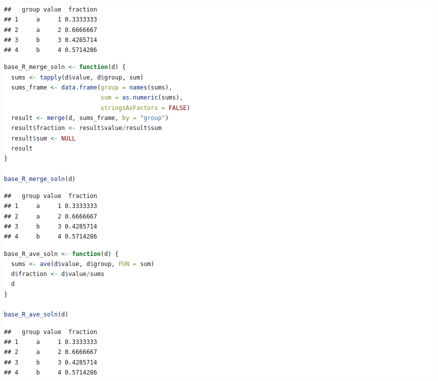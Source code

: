     ##   group value  fraction
    ## 1     a     1 0.3333333
    ## 2     a     2 0.6666667
    ## 3     b     3 0.4285714
    ## 4     b     4 0.5714286

``` r
base_R_merge_soln <- function(d) {
  sums <- tapply(d$value, d$group, sum)
  sums_frame <- data.frame(group = names(sums),
                           sum = as.numeric(sums),
                           stringsAsFactors = FALSE)
  result <- merge(d, sums_frame, by = "group")
  result$fraction <- result$value/result$sum
  result$sum <- NULL
  result
}

base_R_merge_soln(d)
```

    ##   group value  fraction
    ## 1     a     1 0.3333333
    ## 2     a     2 0.6666667
    ## 3     b     3 0.4285714
    ## 4     b     4 0.5714286

``` r
base_R_ave_soln <- function(d) {
  sums <- ave(d$value, d$group, FUN = sum)
  d$fraction <- d$value/sums
  d
}

base_R_ave_soln(d)
```

    ##   group value  fraction
    ## 1     a     1 0.3333333
    ## 2     a     2 0.6666667
    ## 3     b     3 0.4285714
    ## 4     b     4 0.5714286
